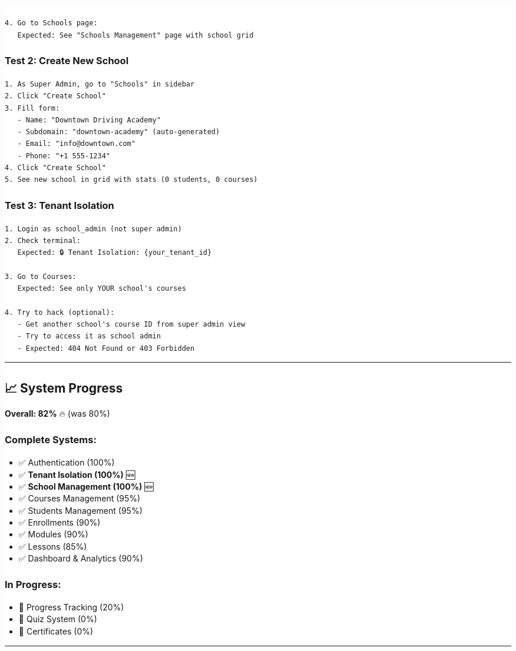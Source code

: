 ```

4. Go to Schools page:
   Expected: See "Schools Management" page with school grid
```

### Test 2: Create New School
```
1. As Super Admin, go to "Schools" in sidebar
2. Click "Create School"
3. Fill form:
   - Name: "Downtown Driving Academy"
   - Subdomain: "downtown-academy" (auto-generated)
   - Email: "info@downtown.com"
   - Phone: "+1 555-1234"
4. Click "Create School"
5. See new school in grid with stats (0 students, 0 courses)
```

### Test 3: Tenant Isolation
```
1. Login as school_admin (not super admin)
2. Check terminal:
   Expected: 🔒 Tenant Isolation: {your_tenant_id}

3. Go to Courses:
   Expected: See only YOUR school's courses

4. Try to hack (optional):
   - Get another school's course ID from super admin view
   - Try to access it as school admin
   - Expected: 404 Not Found or 403 Forbidden
```

---

## 📈 System Progress

**Overall: 82%** 🔥 (was 80%)

### Complete Systems:
- ✅ Authentication (100%)
- ✅ **Tenant Isolation (100%)** 🆕
- ✅ **School Management (100%)** 🆕
- ✅ Courses Management (95%)
- ✅ Students Management (95%)
- ✅ Enrollments (90%)
- ✅ Modules (90%)
- ✅ Lessons (85%)
- ✅ Dashboard & Analytics (90%)

### In Progress:
- 🚧 Progress Tracking (20%)
- 🚧 Quiz System (0%)
- 🚧 Certificates (0%)

---